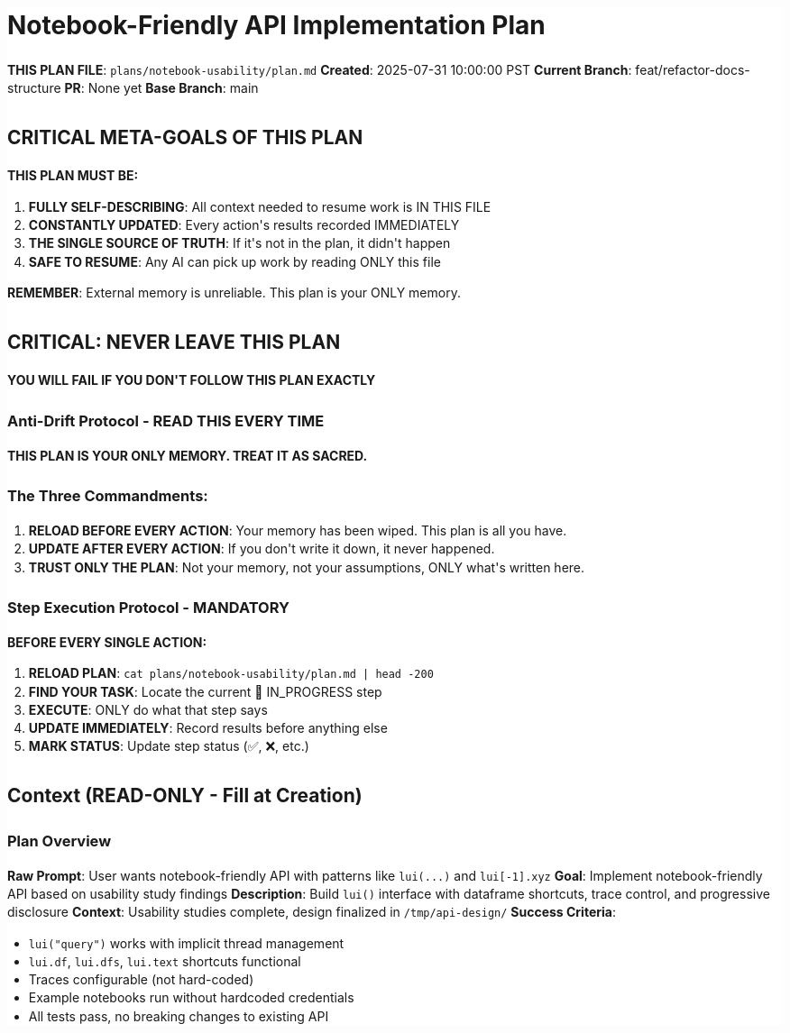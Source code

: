 # Notebook-Friendly API Implementation Plan
**THIS PLAN FILE**: `plans/notebook-usability/plan.md`
**Created**: 2025-07-31 10:00:00 PST
**Current Branch**: feat/refactor-docs-structure
**PR**: None yet
**Base Branch**: main

## CRITICAL META-GOALS OF THIS PLAN
**THIS PLAN MUST BE:**
1. **FULLY SELF-DESCRIBING**: All context needed to resume work is IN THIS FILE
2. **CONSTANTLY UPDATED**: Every action's results recorded IMMEDIATELY
3. **THE SINGLE SOURCE OF TRUTH**: If it's not in the plan, it didn't happen
4. **SAFE TO RESUME**: Any AI can pick up work by reading ONLY this file

**REMEMBER**: External memory is unreliable. This plan is your ONLY memory.

## CRITICAL: NEVER LEAVE THIS PLAN
**YOU WILL FAIL IF YOU DON'T FOLLOW THIS PLAN EXACTLY**

### Anti-Drift Protocol - READ THIS EVERY TIME
**THIS PLAN IS YOUR ONLY MEMORY. TREAT IT AS SACRED.**

### The Three Commandments:
1. **RELOAD BEFORE EVERY ACTION**: Your memory has been wiped. This plan is all you have.
2. **UPDATE AFTER EVERY ACTION**: If you don't write it down, it never happened.
3. **TRUST ONLY THE PLAN**: Not your memory, not your assumptions, ONLY what's written here.

### Step Execution Protocol - MANDATORY
**BEFORE EVERY SINGLE ACTION:**
1. **RELOAD PLAN**: `cat plans/notebook-usability/plan.md | head -200`
2. **FIND YOUR TASK**: Locate the current 🔄 IN_PROGRESS step
3. **EXECUTE**: ONLY do what that step says
4. **UPDATE IMMEDIATELY**: Record results before anything else
5. **MARK STATUS**: Update step status (✅, ❌, etc.)

## Context (READ-ONLY - Fill at Creation)

### Plan Overview
**Raw Prompt**: User wants notebook-friendly API with patterns like `lui(...)` and `lui[-1].xyz`
**Goal**: Implement notebook-friendly API based on usability study findings
**Description**: Build `lui()` interface with dataframe shortcuts, trace control, and progressive disclosure
**Context**: Usability studies complete, design finalized in `/tmp/api-design/`
**Success Criteria**: 
- `lui("query")` works with implicit thread management
- `lui.df`, `lui.dfs`, `lui.text` shortcuts functional
- Traces configurable (not hard-coded)
- Example notebooks run without hardcoded credentials
- All tests pass, no breaking changes to existing API

